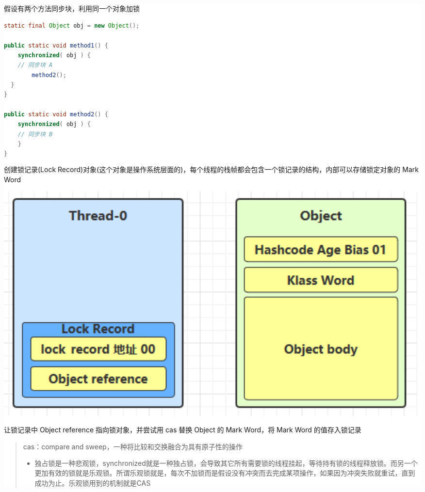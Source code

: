 假设有两个方法同步块，利用同一个对象加锁

```java
static final Object obj = new Object(); 

public static void method1() {
	synchronized( obj ) { 
    // 同步块 A
		method2(); 
  }
}

public static void method2() {
	synchronized( obj ) { 
    // 同步块 B
	} 
}
```

创建锁记录(Lock Record)对象(这个对象是操作系统层面的)，每个线程的栈帧都会包含一个锁记录的结构，内部可以存储锁定对象的 Mark Word

![](images/LockRecord.png)

让锁记录中 Object reference 指向锁对象，并尝试用 cas 替换 Object 的 Mark Word，将 Mark Word 的值存入锁记录

> cas：compare and sweep，一种将比较和交换融合为具有原子性的操作
>
> - 独占锁是一种悲观锁，synchronized就是一种独占锁，会导致其它所有需要锁的线程挂起，等待持有锁的线程释放锁。而另一个更加有效的锁就是乐观锁。所谓乐观锁就是，每次不加锁而是假设没有冲突而去完成某项操作，如果因为冲突失败就重试，直到成功为止。乐观锁用到的机制就是CAS
